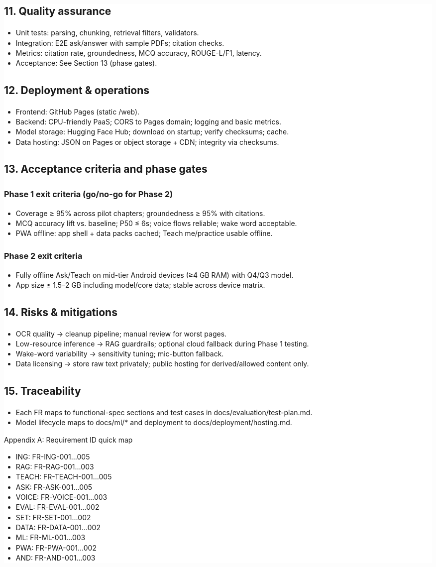 ## 11. Quality assurance
- Unit tests: parsing, chunking, retrieval filters, validators.
- Integration: E2E ask/answer with sample PDFs; citation checks.
- Metrics: citation rate, groundedness, MCQ accuracy, ROUGE-L/F1, latency.
- Acceptance: See Section 13 (phase gates).

## 12. Deployment & operations
- Frontend: GitHub Pages (static /web).
- Backend: CPU-friendly PaaS; CORS to Pages domain; logging and basic metrics.
- Model storage: Hugging Face Hub; download on startup; verify checksums; cache.
- Data hosting: JSON on Pages or object storage + CDN; integrity via checksums.

## 13. Acceptance criteria and phase gates
### Phase 1 exit criteria (go/no-go for Phase 2)
- Coverage ≥ 95% across pilot chapters; groundedness ≥ 95% with citations.
- MCQ accuracy lift vs. baseline; P50 ≤ 6s; voice flows reliable; wake word acceptable.
- PWA offline: app shell + data packs cached; Teach me/practice usable offline.

### Phase 2 exit criteria
- Fully offline Ask/Teach on mid-tier Android devices (≥4 GB RAM) with Q4/Q3 model.
- App size ≤ 1.5–2 GB including model/core data; stable across device matrix.

## 14. Risks & mitigations
- OCR quality → cleanup pipeline; manual review for worst pages.
- Low-resource inference → RAG guardrails; optional cloud fallback during Phase 1 testing.
- Wake-word variability → sensitivity tuning; mic-button fallback.
- Data licensing → store raw text privately; public hosting for derived/allowed content only.

## 15. Traceability
- Each FR maps to functional-spec sections and test cases in docs/evaluation/test-plan.md.
- Model lifecycle maps to docs/ml/* and deployment to docs/deployment/hosting.md.

Appendix A: Requirement ID quick map
- ING: FR-ING-001…005
- RAG: FR-RAG-001…003
- TEACH: FR-TEACH-001…005
- ASK: FR-ASK-001…005
- VOICE: FR-VOICE-001…003
- EVAL: FR-EVAL-001…002
- SET: FR-SET-001…002
- DATA: FR-DATA-001…002
- ML: FR-ML-001…003
- PWA: FR-PWA-001…002
- AND: FR-AND-001…003
